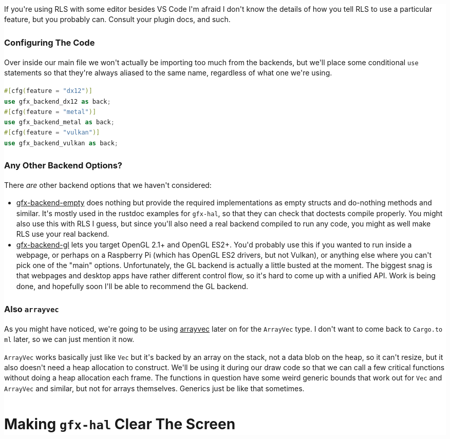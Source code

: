 If you're using RLS with some editor besides VS Code I'm afraid I don't know the
details of how you tell RLS to use a particular feature, but you probably can.
Consult your plugin docs, and such.

### Configuring The Code

Over inside our main file we won't actually be importing too much from the
backends, but we'll place some conditional `use` statements so that they're
always aliased to the same name, regardless of what one we're using.

```rust
#[cfg(feature = "dx12")]
use gfx_backend_dx12 as back;
#[cfg(feature = "metal")]
use gfx_backend_metal as back;
#[cfg(feature = "vulkan")]
use gfx_backend_vulkan as back;
```

### Any Other Backend Options?

There _are_ other backend options that we haven't considered:

* [gfx-backend-empty](https://crates.io/crates/gfx-backend-empty) does nothing
  but provide the required implementations as empty structs and do-nothing
  methods and similar. It's mostly used in the rustdoc examples for `gfx-hal`,
  so that they can check that doctests compile properly. You might also use this
  with RLS I guess, but since you'll also need a real backend compiled to run
  any code, you might as well make RLS use your real backend.
* [gfx-backend-gl](https://crates.io/crates/gfx-backend-gl) lets you target
  OpenGL 2.1+ and OpenGL ES2+. You'd probably use this if you wanted to run
  inside a webpage, or perhaps on a Raspberry Pi (which has OpenGL ES2 drivers,
  but not Vulkan), or anything else where you can't pick one of the "main"
  options. Unfortunately, the GL backend is actually a little busted at the
  moment. The biggest snag is that webpages and desktop apps have rather
  different control flow, so it's hard to come up with a unified API. Work is
  being done, and hopefully soon I'll be able to recommend the GL backend.

### Also `arrayvec`

As you might have noticed, we're going to be using
[arrayvec](https://docs.rs/arrayvec) later on for the `ArrayVec` type. I don't
want to come back to `Cargo.toml` later, so we can just mention it now.

`ArrayVec` works basically just like `Vec` but it's backed by an array on the
stack, not a data blob on the heap, so it can't resize, but it also doesn't need
a heap allocation to construct. We'll be using it during our draw code so that
we can call a few critical functions without doing a heap allocation each frame.
The functions in question have some weird generic bounds that work out for `Vec`
and `ArrayVec` and similar, but not for arrays themselves. Generics just be like
that sometimes.

# Making `gfx-hal` Clear The Screen

